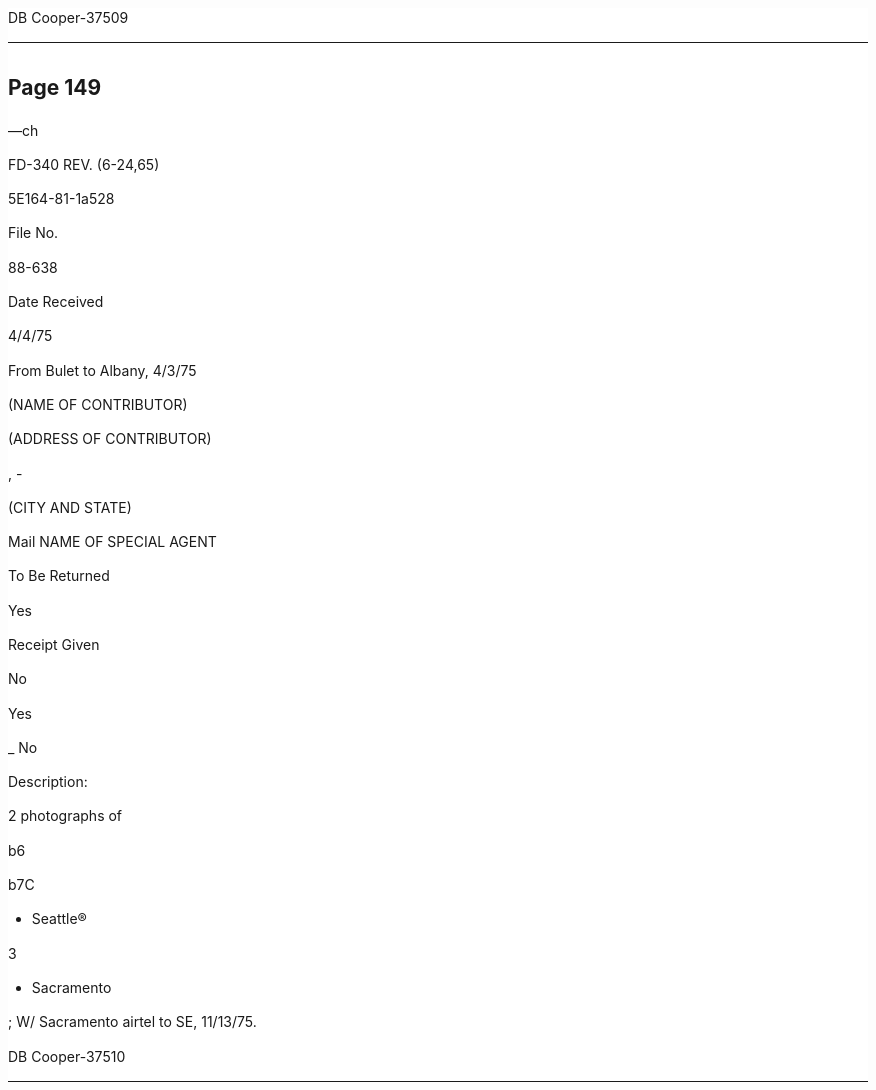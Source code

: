 DB Cooper-37509

---

## Page 149

—ch

FD-340 REV. (6-24,65)

5E164-81-1a528

File No.

88-638

Date Received

4/4/75

From Bulet to Albany, 4/3/75

(NAME OF CONTRIBUTOR)

(ADDRESS OF CONTRIBUTOR)

, -

(CITY AND STATE)

Mail NAME OF SPECIAL AGENT

To Be Returned

Yes

Receipt Given

No

Yes

_ No

Description:

2 photographs of

b6

b7C

- Seattle®

3

- Sacramento

; W/ Sacramento airtel to SE, 11/13/75.

DB Cooper-37510

---
